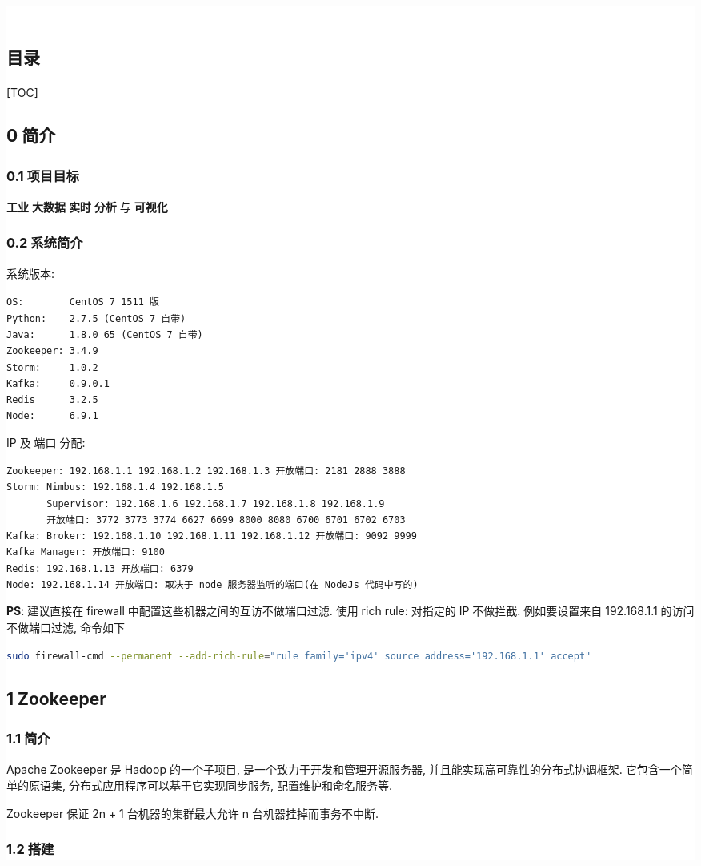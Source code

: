 <br>

## 目录

[TOC]

## 0 简介

### 0.1 项目目标

**工业** **大数据** **实时** **分析** 与 **可视化**

### 0.2 系统简介

系统版本:

    OS:        CentOS 7 1511 版
    Python:    2.7.5 (CentOS 7 自带)
    Java:      1.8.0_65 (CentOS 7 自带)
    Zookeeper: 3.4.9
    Storm:     1.0.2
    Kafka:     0.9.0.1
    Redis      3.2.5
    Node:      6.9.1

IP 及 端口 分配:

    Zookeeper: 192.168.1.1 192.168.1.2 192.168.1.3 开放端口: 2181 2888 3888
    Storm: Nimbus: 192.168.1.4 192.168.1.5
           Supervisor: 192.168.1.6 192.168.1.7 192.168.1.8 192.168.1.9
           开放端口: 3772 3773 3774 6627 6699 8000 8080 6700 6701 6702 6703
    Kafka: Broker: 192.168.1.10 192.168.1.11 192.168.1.12 开放端口: 9092 9999
    Kafka Manager: 开放端口: 9100
    Redis: 192.168.1.13 开放端口: 6379
    Node: 192.168.1.14 开放端口: 取决于 node 服务器监听的端口(在 NodeJs 代码中写的)

**PS**: 建议直接在 firewall 中配置这些机器之间的互访不做端口过滤. 使用 rich rule: 对指定的 IP 不做拦截. 例如要设置来自 192.168.1.1 的访问不做端口过滤, 命令如下

```bash
sudo firewall-cmd --permanent --add-rich-rule="rule family='ipv4' source address='192.168.1.1' accept"
```

## 1 Zookeeper

### 1.1 简介

[Apache Zookeeper](http://zookeeper.apache.org/) 是 Hadoop 的一个子项目, 是一个致力于开发和管理开源服务器, 并且能实现高可靠性的分布式协调框架. 它包含一个简单的原语集, 分布式应用程序可以基于它实现同步服务, 配置维护和命名服务等.

Zookeeper 保证 2n + 1 台机器的集群最大允许 n 台机器挂掉而事务不中断.

### 1.2 搭建
